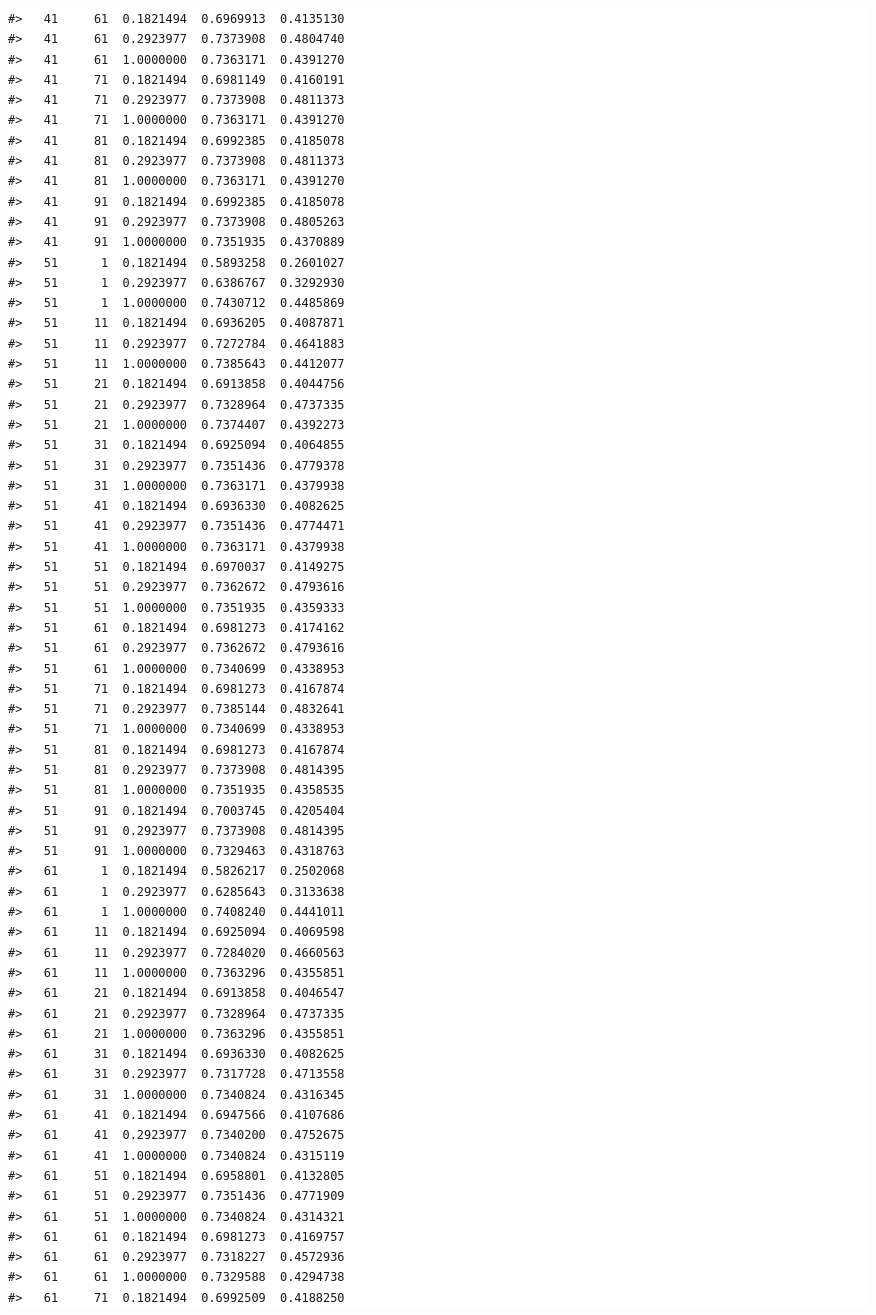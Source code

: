     #>   41     61  0.1821494  0.6969913  0.4135130
    #>   41     61  0.2923977  0.7373908  0.4804740
    #>   41     61  1.0000000  0.7363171  0.4391270
    #>   41     71  0.1821494  0.6981149  0.4160191
    #>   41     71  0.2923977  0.7373908  0.4811373
    #>   41     71  1.0000000  0.7363171  0.4391270
    #>   41     81  0.1821494  0.6992385  0.4185078
    #>   41     81  0.2923977  0.7373908  0.4811373
    #>   41     81  1.0000000  0.7363171  0.4391270
    #>   41     91  0.1821494  0.6992385  0.4185078
    #>   41     91  0.2923977  0.7373908  0.4805263
    #>   41     91  1.0000000  0.7351935  0.4370889
    #>   51      1  0.1821494  0.5893258  0.2601027
    #>   51      1  0.2923977  0.6386767  0.3292930
    #>   51      1  1.0000000  0.7430712  0.4485869
    #>   51     11  0.1821494  0.6936205  0.4087871
    #>   51     11  0.2923977  0.7272784  0.4641883
    #>   51     11  1.0000000  0.7385643  0.4412077
    #>   51     21  0.1821494  0.6913858  0.4044756
    #>   51     21  0.2923977  0.7328964  0.4737335
    #>   51     21  1.0000000  0.7374407  0.4392273
    #>   51     31  0.1821494  0.6925094  0.4064855
    #>   51     31  0.2923977  0.7351436  0.4779378
    #>   51     31  1.0000000  0.7363171  0.4379938
    #>   51     41  0.1821494  0.6936330  0.4082625
    #>   51     41  0.2923977  0.7351436  0.4774471
    #>   51     41  1.0000000  0.7363171  0.4379938
    #>   51     51  0.1821494  0.6970037  0.4149275
    #>   51     51  0.2923977  0.7362672  0.4793616
    #>   51     51  1.0000000  0.7351935  0.4359333
    #>   51     61  0.1821494  0.6981273  0.4174162
    #>   51     61  0.2923977  0.7362672  0.4793616
    #>   51     61  1.0000000  0.7340699  0.4338953
    #>   51     71  0.1821494  0.6981273  0.4167874
    #>   51     71  0.2923977  0.7385144  0.4832641
    #>   51     71  1.0000000  0.7340699  0.4338953
    #>   51     81  0.1821494  0.6981273  0.4167874
    #>   51     81  0.2923977  0.7373908  0.4814395
    #>   51     81  1.0000000  0.7351935  0.4358535
    #>   51     91  0.1821494  0.7003745  0.4205404
    #>   51     91  0.2923977  0.7373908  0.4814395
    #>   51     91  1.0000000  0.7329463  0.4318763
    #>   61      1  0.1821494  0.5826217  0.2502068
    #>   61      1  0.2923977  0.6285643  0.3133638
    #>   61      1  1.0000000  0.7408240  0.4441011
    #>   61     11  0.1821494  0.6925094  0.4069598
    #>   61     11  0.2923977  0.7284020  0.4660563
    #>   61     11  1.0000000  0.7363296  0.4355851
    #>   61     21  0.1821494  0.6913858  0.4046547
    #>   61     21  0.2923977  0.7328964  0.4737335
    #>   61     21  1.0000000  0.7363296  0.4355851
    #>   61     31  0.1821494  0.6936330  0.4082625
    #>   61     31  0.2923977  0.7317728  0.4713558
    #>   61     31  1.0000000  0.7340824  0.4316345
    #>   61     41  0.1821494  0.6947566  0.4107686
    #>   61     41  0.2923977  0.7340200  0.4752675
    #>   61     41  1.0000000  0.7340824  0.4315119
    #>   61     51  0.1821494  0.6958801  0.4132805
    #>   61     51  0.2923977  0.7351436  0.4771909
    #>   61     51  1.0000000  0.7340824  0.4314321
    #>   61     61  0.1821494  0.6981273  0.4169757
    #>   61     61  0.2923977  0.7318227  0.4572936
    #>   61     61  1.0000000  0.7329588  0.4294738
    #>   61     71  0.1821494  0.6992509  0.4188250